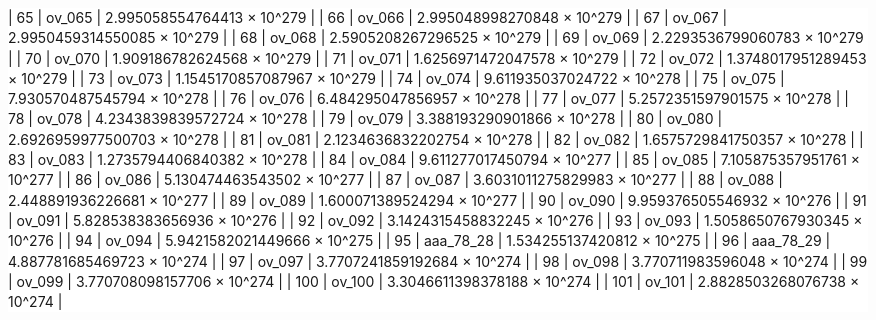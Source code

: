 | 65 | ov_065 | 2.995058554764413 × 10^279 |
| 66 | ov_066 | 2.995048998270848 × 10^279 |
| 67 | ov_067 | 2.9950459314550085 × 10^279 |
| 68 | ov_068 | 2.5905208267296525 × 10^279 |
| 69 | ov_069 | 2.2293536799060783 × 10^279 |
| 70 | ov_070 | 1.909186782624568 × 10^279 |
| 71 | ov_071 | 1.6256971472047578 × 10^279 |
| 72 | ov_072 | 1.3748017951289453 × 10^279 |
| 73 | ov_073 | 1.1545170857087967 × 10^279 |
| 74 | ov_074 | 9.611935037024722 × 10^278 |
| 75 | ov_075 | 7.930570487545794 × 10^278 |
| 76 | ov_076 | 6.484295047856957 × 10^278 |
| 77 | ov_077 | 5.2572351597901575 × 10^278 |
| 78 | ov_078 | 4.2343839839572724 × 10^278 |
| 79 | ov_079 | 3.388193290901866 × 10^278 |
| 80 | ov_080 | 2.6926959977500703 × 10^278 |
| 81 | ov_081 | 2.1234636832202754 × 10^278 |
| 82 | ov_082 | 1.6575729841750357 × 10^278 |
| 83 | ov_083 | 1.2735794406840382 × 10^278 |
| 84 | ov_084 | 9.611277017450794 × 10^277 |
| 85 | ov_085 | 7.105875357951761 × 10^277 |
| 86 | ov_086 | 5.130474463543502 × 10^277 |
| 87 | ov_087 | 3.6031011275829983 × 10^277 |
| 88 | ov_088 | 2.448891936226681 × 10^277 |
| 89 | ov_089 | 1.600071389524294 × 10^277 |
| 90 | ov_090 | 9.959376505546932 × 10^276 |
| 91 | ov_091 | 5.828538383656936 × 10^276 |
| 92 | ov_092 | 3.1424315458832245 × 10^276 |
| 93 | ov_093 | 1.5058650767930345 × 10^276 |
| 94 | ov_094 | 5.9421582021449666 × 10^275 |
| 95 | aaa_78_28 | 1.534255137420812 × 10^275 |
| 96 | aaa_78_29 | 4.887781685469723 × 10^274 |
| 97 | ov_097 | 3.7707241859192684 × 10^274 |
| 98 | ov_098 | 3.770711983596048 × 10^274 |
| 99 | ov_099 | 3.770708098157706 × 10^274 |
| 100 | ov_100 | 3.3046611398378188 × 10^274 |
| 101 | ov_101 | 2.8828503268076738 × 10^274 |